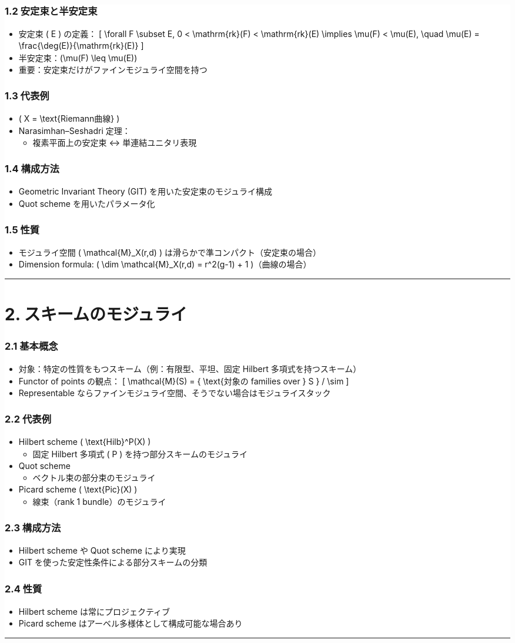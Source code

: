 ### 1.2 安定束と半安定束
- 安定束 \( E \) の定義：
\[
\forall F \subset E, 0 < \mathrm{rk}(F) < \mathrm{rk}(E) \implies \mu(F) < \mu(E), \quad \mu(E) = \frac{\deg(E)}{\mathrm{rk}(E)}
\]  
- 半安定束：\(\mu(F) \leq \mu(E)\)  
- 重要：安定束だけがファインモジュライ空間を持つ

### 1.3 代表例
- \( X = \text{Riemann曲線} \)
- Narasimhan–Seshadri 定理：
  - 複素平面上の安定束 ↔ 単連結ユニタリ表現

### 1.4 構成方法
- Geometric Invariant Theory (GIT) を用いた安定束のモジュライ構成  
- Quot scheme を用いたパラメータ化  

### 1.5 性質
- モジュライ空間 \( \mathcal{M}_X(r,d) \) は滑らかで準コンパクト（安定束の場合）  
- Dimension formula: \( \dim \mathcal{M}_X(r,d) = r^2(g-1) + 1 \)（曲線の場合）

---

# **2. スキームのモジュライ**

### 2.1 基本概念
- 対象：特定の性質をもつスキーム（例：有限型、平坦、固定 Hilbert 多項式を持つスキーム）  
- Functor of points の観点：
\[
\mathcal{M}(S) = \{ \text{対象の families over } S \} / \sim
\]  
- Representable ならファインモジュライ空間、そうでない場合はモジュライスタック

### 2.2 代表例
- Hilbert scheme \( \text{Hilb}^P(X) \)  
  - 固定 Hilbert 多項式 \( P \) を持つ部分スキームのモジュライ  
- Quot scheme  
  - ベクトル束の部分束のモジュライ  
- Picard scheme \( \text{Pic}(X) \)  
  - 線束（rank 1 bundle）のモジュライ

### 2.3 構成方法
- Hilbert scheme や Quot scheme により実現  
- GIT を使った安定性条件による部分スキームの分類

### 2.4 性質
- Hilbert scheme は常にプロジェクティブ  
- Picard scheme はアーベル多様体として構成可能な場合あり

---